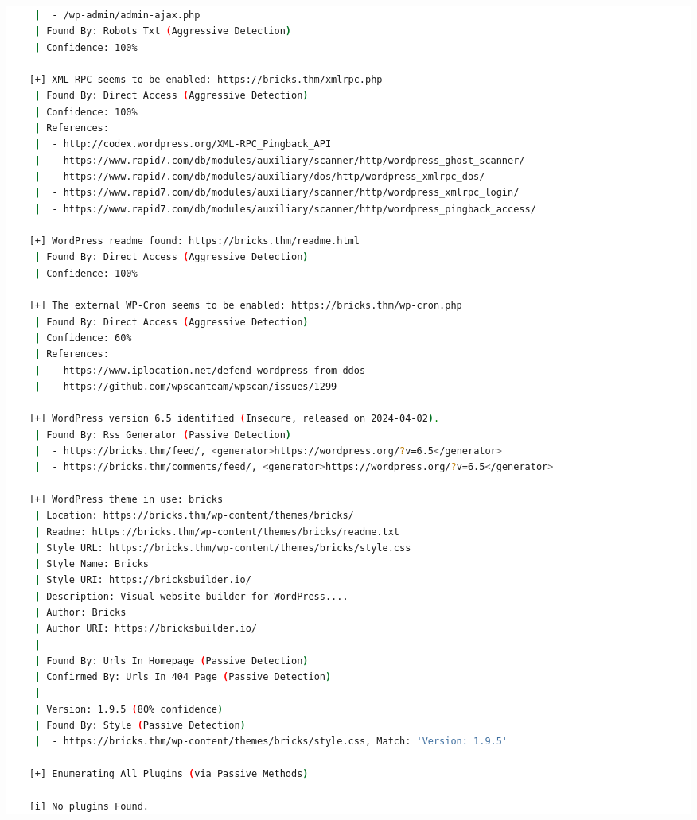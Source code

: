 ```bash
     |  - /wp-admin/admin-ajax.php
     | Found By: Robots Txt (Aggressive Detection)
     | Confidence: 100%

    [+] XML-RPC seems to be enabled: https://bricks.thm/xmlrpc.php
     | Found By: Direct Access (Aggressive Detection)
     | Confidence: 100%
     | References:
     |  - http://codex.wordpress.org/XML-RPC_Pingback_API
     |  - https://www.rapid7.com/db/modules/auxiliary/scanner/http/wordpress_ghost_scanner/
     |  - https://www.rapid7.com/db/modules/auxiliary/dos/http/wordpress_xmlrpc_dos/
     |  - https://www.rapid7.com/db/modules/auxiliary/scanner/http/wordpress_xmlrpc_login/
     |  - https://www.rapid7.com/db/modules/auxiliary/scanner/http/wordpress_pingback_access/

    [+] WordPress readme found: https://bricks.thm/readme.html
     | Found By: Direct Access (Aggressive Detection)
     | Confidence: 100%

    [+] The external WP-Cron seems to be enabled: https://bricks.thm/wp-cron.php
     | Found By: Direct Access (Aggressive Detection)
     | Confidence: 60%
     | References:
     |  - https://www.iplocation.net/defend-wordpress-from-ddos
     |  - https://github.com/wpscanteam/wpscan/issues/1299

    [+] WordPress version 6.5 identified (Insecure, released on 2024-04-02).
     | Found By: Rss Generator (Passive Detection)
     |  - https://bricks.thm/feed/, <generator>https://wordpress.org/?v=6.5</generator>
     |  - https://bricks.thm/comments/feed/, <generator>https://wordpress.org/?v=6.5</generator>

    [+] WordPress theme in use: bricks
     | Location: https://bricks.thm/wp-content/themes/bricks/
     | Readme: https://bricks.thm/wp-content/themes/bricks/readme.txt
     | Style URL: https://bricks.thm/wp-content/themes/bricks/style.css
     | Style Name: Bricks
     | Style URI: https://bricksbuilder.io/
     | Description: Visual website builder for WordPress....
     | Author: Bricks
     | Author URI: https://bricksbuilder.io/
     |
     | Found By: Urls In Homepage (Passive Detection)
     | Confirmed By: Urls In 404 Page (Passive Detection)
     |
     | Version: 1.9.5 (80% confidence)
     | Found By: Style (Passive Detection)
     |  - https://bricks.thm/wp-content/themes/bricks/style.css, Match: 'Version: 1.9.5'

    [+] Enumerating All Plugins (via Passive Methods)

    [i] No plugins Found.
```
